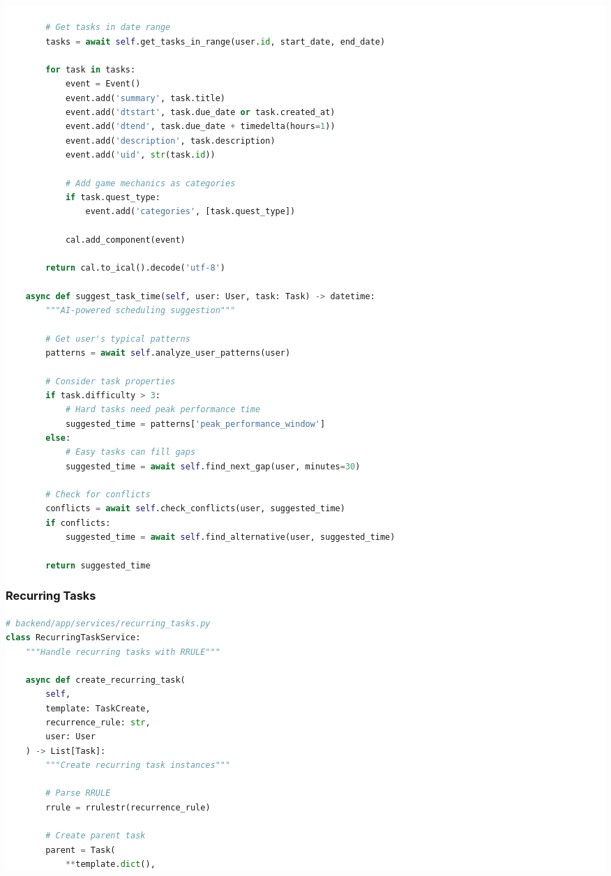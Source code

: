 ```python
        
        # Get tasks in date range
        tasks = await self.get_tasks_in_range(user.id, start_date, end_date)
        
        for task in tasks:
            event = Event()
            event.add('summary', task.title)
            event.add('dtstart', task.due_date or task.created_at)
            event.add('dtend', task.due_date + timedelta(hours=1))
            event.add('description', task.description)
            event.add('uid', str(task.id))
            
            # Add game mechanics as categories
            if task.quest_type:
                event.add('categories', [task.quest_type])
            
            cal.add_component(event)
        
        return cal.to_ical().decode('utf-8')
    
    async def suggest_task_time(self, user: User, task: Task) -> datetime:
        """AI-powered scheduling suggestion"""
        
        # Get user's typical patterns
        patterns = await self.analyze_user_patterns(user)
        
        # Consider task properties
        if task.difficulty > 3:
            # Hard tasks need peak performance time
            suggested_time = patterns['peak_performance_window']
        else:
            # Easy tasks can fill gaps
            suggested_time = await self.find_next_gap(user, minutes=30)
        
        # Check for conflicts
        conflicts = await self.check_conflicts(user, suggested_time)
        if conflicts:
            suggested_time = await self.find_alternative(user, suggested_time)
        
        return suggested_time
```

### Recurring Tasks

```python
# backend/app/services/recurring_tasks.py
class RecurringTaskService:
    """Handle recurring tasks with RRULE"""
    
    async def create_recurring_task(
        self,
        template: TaskCreate,
        recurrence_rule: str,
        user: User
    ) -> List[Task]:
        """Create recurring task instances"""
        
        # Parse RRULE
        rrule = rrulestr(recurrence_rule)
        
        # Create parent task
        parent = Task(
            **template.dict(),
```